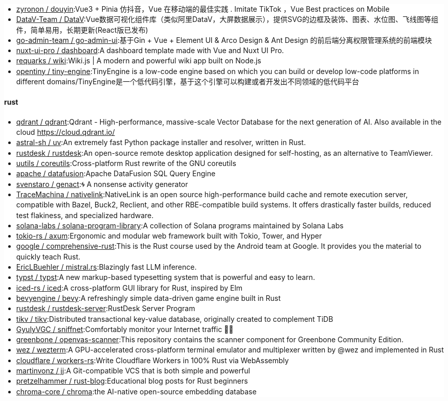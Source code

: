 * [zyronon / douyin](https://github.com/zyronon/douyin):Vue3 + Pinia 仿抖音，Vue 在移动端的最佳实践 . Imitate TikTok ，Vue Best practices on Mobile
* [DataV-Team / DataV](https://github.com/DataV-Team/DataV):Vue数据可视化组件库（类似阿里DataV，大屏数据展示），提供SVG的边框及装饰、图表、水位图、飞线图等组件，简单易用，长期更新(React版已发布)
* [go-admin-team / go-admin-ui](https://github.com/go-admin-team/go-admin-ui):基于Gin + Vue + Element UI & Arco Design & Ant Design 的前后端分离权限管理系统的前端模块
* [nuxt-ui-pro / dashboard](https://github.com/nuxt-ui-pro/dashboard):A dashboard template made with Vue and Nuxt UI Pro.
* [requarks / wiki](https://github.com/requarks/wiki):Wiki.js | A modern and powerful wiki app built on Node.js
* [opentiny / tiny-engine](https://github.com/opentiny/tiny-engine):TinyEngine is a low-code engine based on which you can build or develop low-code platforms in different domains/TinyEngine是一个低代码引擎，基于这个引擎可以构建或者开发出不同领域的低代码平台

#### rust
* [qdrant / qdrant](https://github.com/qdrant/qdrant):Qdrant - High-performance, massive-scale Vector Database for the next generation of AI. Also available in the cloud https://cloud.qdrant.io/
* [astral-sh / uv](https://github.com/astral-sh/uv):An extremely fast Python package installer and resolver, written in Rust.
* [rustdesk / rustdesk](https://github.com/rustdesk/rustdesk):An open-source remote desktop application designed for self-hosting, as an alternative to TeamViewer.
* [uutils / coreutils](https://github.com/uutils/coreutils):Cross-platform Rust rewrite of the GNU coreutils
* [apache / datafusion](https://github.com/apache/datafusion):Apache DataFusion SQL Query Engine
* [svenstaro / genact](https://github.com/svenstaro/genact):🌀 A nonsense activity generator
* [TraceMachina / nativelink](https://github.com/TraceMachina/nativelink):NativeLink is an open source high-performance build cache and remote execution server, compatible with Bazel, Buck2, Reclient, and other RBE-compatible build systems. It offers drastically faster builds, reduced test flakiness, and specialized hardware.
* [solana-labs / solana-program-library](https://github.com/solana-labs/solana-program-library):A collection of Solana programs maintained by Solana Labs
* [tokio-rs / axum](https://github.com/tokio-rs/axum):Ergonomic and modular web framework built with Tokio, Tower, and Hyper
* [google / comprehensive-rust](https://github.com/google/comprehensive-rust):This is the Rust course used by the Android team at Google. It provides you the material to quickly teach Rust.
* [EricLBuehler / mistral.rs](https://github.com/EricLBuehler/mistral.rs):Blazingly fast LLM inference.
* [typst / typst](https://github.com/typst/typst):A new markup-based typesetting system that is powerful and easy to learn.
* [iced-rs / iced](https://github.com/iced-rs/iced):A cross-platform GUI library for Rust, inspired by Elm
* [bevyengine / bevy](https://github.com/bevyengine/bevy):A refreshingly simple data-driven game engine built in Rust
* [rustdesk / rustdesk-server](https://github.com/rustdesk/rustdesk-server):RustDesk Server Program
* [tikv / tikv](https://github.com/tikv/tikv):Distributed transactional key-value database, originally created to complement TiDB
* [GyulyVGC / sniffnet](https://github.com/GyulyVGC/sniffnet):Comfortably monitor your Internet traffic 🕵️‍♂️
* [greenbone / openvas-scanner](https://github.com/greenbone/openvas-scanner):This repository contains the scanner component for Greenbone Community Edition.
* [wez / wezterm](https://github.com/wez/wezterm):A GPU-accelerated cross-platform terminal emulator and multiplexer written by @wez and implemented in Rust
* [cloudflare / workers-rs](https://github.com/cloudflare/workers-rs):Write Cloudflare Workers in 100% Rust via WebAssembly
* [martinvonz / jj](https://github.com/martinvonz/jj):A Git-compatible VCS that is both simple and powerful
* [pretzelhammer / rust-blog](https://github.com/pretzelhammer/rust-blog):Educational blog posts for Rust beginners
* [chroma-core / chroma](https://github.com/chroma-core/chroma):the AI-native open-source embedding database
